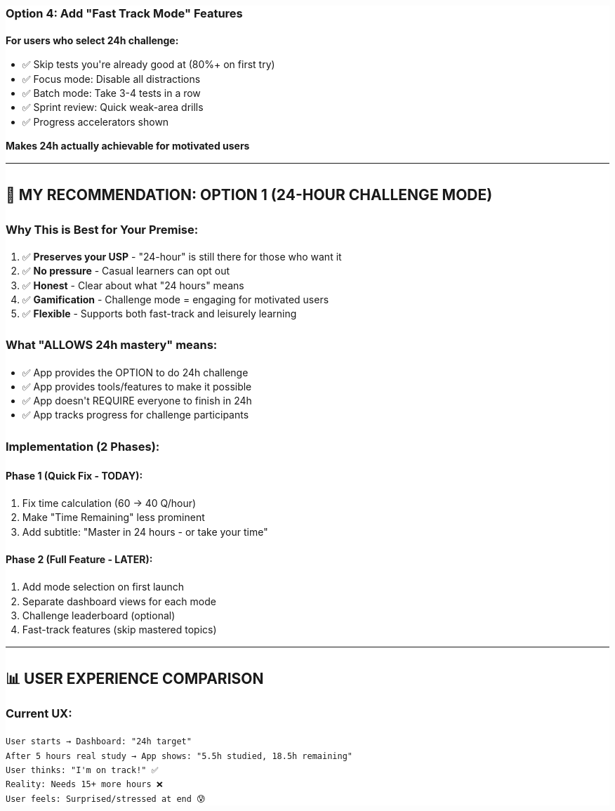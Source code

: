 ### **Option 4: Add "Fast Track Mode" Features**

**For users who select 24h challenge:**
- ✅ Skip tests you're already good at (80%+ on first try)
- ✅ Focus mode: Disable all distractions
- ✅ Batch mode: Take 3-4 tests in a row
- ✅ Sprint review: Quick weak-area drills
- ✅ Progress accelerators shown

**Makes 24h actually achievable for motivated users**

---

## 🎯 MY RECOMMENDATION: OPTION 1 (24-HOUR CHALLENGE MODE)

### **Why This is Best for Your Premise:**

1. ✅ **Preserves your USP** - "24-hour" is still there for those who want it
2. ✅ **No pressure** - Casual learners can opt out
3. ✅ **Honest** - Clear about what "24 hours" means
4. ✅ **Gamification** - Challenge mode = engaging for motivated users
5. ✅ **Flexible** - Supports both fast-track and leisurely learning

### **What "ALLOWS 24h mastery" means:**
- ✅ App provides the OPTION to do 24h challenge
- ✅ App provides tools/features to make it possible
- ✅ App doesn't REQUIRE everyone to finish in 24h
- ✅ App tracks progress for challenge participants

### **Implementation (2 Phases):**

#### **Phase 1 (Quick Fix - TODAY):**
1. Fix time calculation (60 → 40 Q/hour)
2. Make "Time Remaining" less prominent
3. Add subtitle: "Master in 24 hours - or take your time"

#### **Phase 2 (Full Feature - LATER):**
1. Add mode selection on first launch
2. Separate dashboard views for each mode
3. Challenge leaderboard (optional)
4. Fast-track features (skip mastered topics)

---

## 📊 USER EXPERIENCE COMPARISON

### **Current UX:**
```
User starts → Dashboard: "24h target"
After 5 hours real study → App shows: "5.5h studied, 18.5h remaining"
User thinks: "I'm on track!" ✅
Reality: Needs 15+ more hours ❌
User feels: Surprised/stressed at end 😰
```
